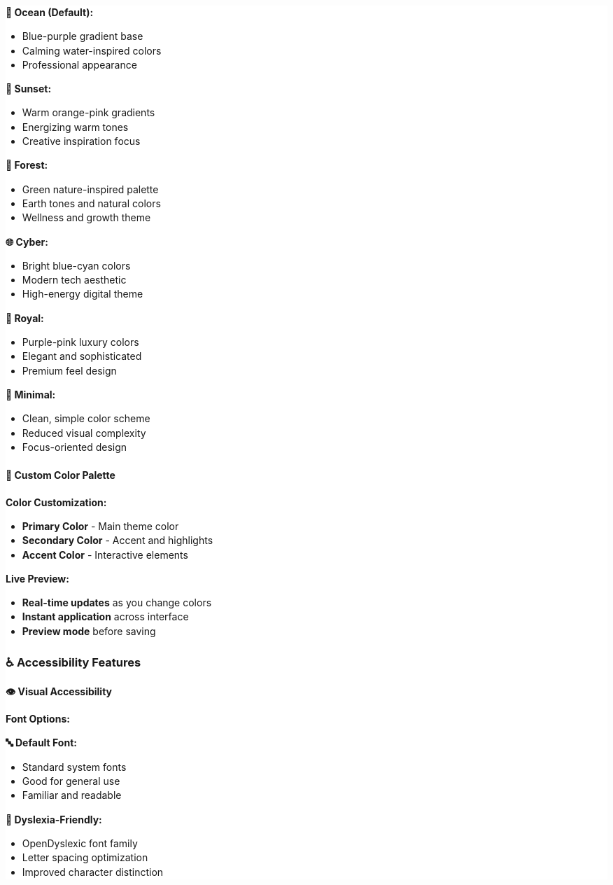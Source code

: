 **🌊 Ocean (Default):**
- Blue-purple gradient base
- Calming water-inspired colors
- Professional appearance

**🌅 Sunset:**
- Warm orange-pink gradients
- Energizing warm tones
- Creative inspiration focus

**🌲 Forest:**
- Green nature-inspired palette
- Earth tones and natural colors
- Wellness and growth theme

**🌐 Cyber:**
- Bright blue-cyan colors
- Modern tech aesthetic
- High-energy digital theme

**👑 Royal:**
- Purple-pink luxury colors
- Elegant and sophisticated
- Premium feel design

**🎨 Minimal:**
- Clean, simple color scheme
- Reduced visual complexity
- Focus-oriented design

#### 🎨 **Custom Color Palette**

**Color Customization:**
- **Primary Color** - Main theme color
- **Secondary Color** - Accent and highlights
- **Accent Color** - Interactive elements

**Live Preview:**
- **Real-time updates** as you change colors
- **Instant application** across interface
- **Preview mode** before saving

### ♿ **Accessibility Features**

#### 👁️ **Visual Accessibility**

**Font Options:**

**🔤 Default Font:**
- Standard system fonts
- Good for general use
- Familiar and readable

**🧠 Dyslexia-Friendly:**
- OpenDyslexic font family
- Letter spacing optimization
- Improved character distinction
